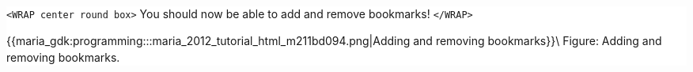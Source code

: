 ```csharp
```

`<WRAP center round box>`
You should now be able to add and remove bookmarks!
`</WRAP>`

{{maria_gdk:programming:::maria_2012_tutorial_html_m211bd094.png|Adding and removing bookmarks}}\\ Figure: Adding and removing bookmarks.

